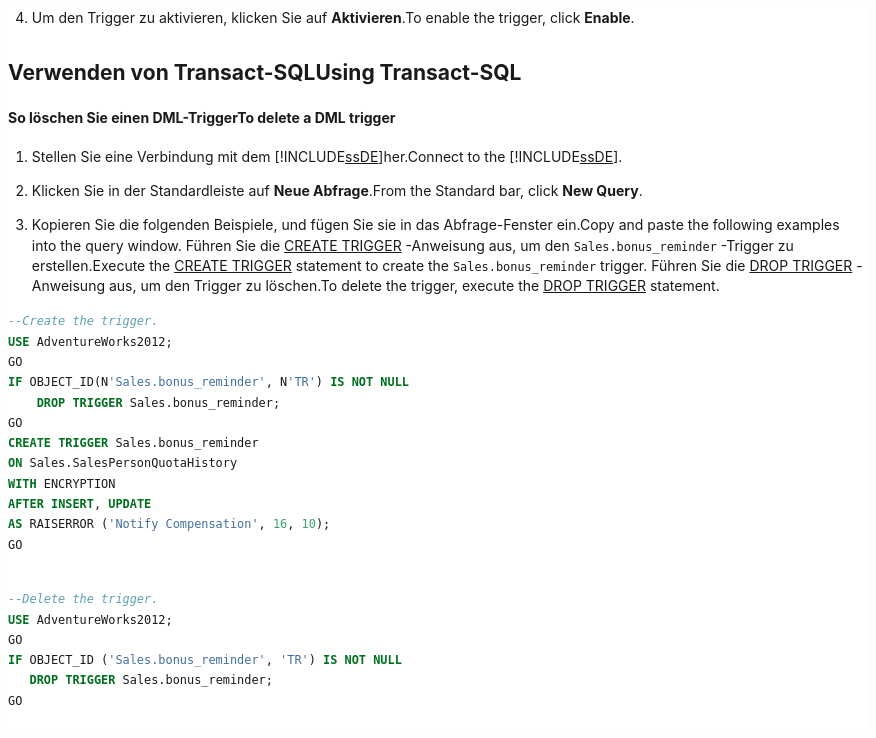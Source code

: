 4.  <span data-ttu-id="f0092-137">Um den Trigger zu aktivieren, klicken Sie auf **Aktivieren**.</span><span class="sxs-lookup"><span data-stu-id="f0092-137">To enable the trigger, click **Enable**.</span></span>  
  
##  <a name="using-transact-sql"></a><a name="TsqlProcedure"></a> <span data-ttu-id="f0092-138">Verwenden von Transact-SQL</span><span class="sxs-lookup"><span data-stu-id="f0092-138">Using Transact-SQL</span></span>  
  
#### <a name="to-delete-a-dml-trigger"></a><span data-ttu-id="f0092-139">So löschen Sie einen DML-Trigger</span><span class="sxs-lookup"><span data-stu-id="f0092-139">To delete a DML trigger</span></span>  
  
1.  <span data-ttu-id="f0092-140">Stellen Sie eine Verbindung mit dem [!INCLUDE[ssDE](../../includes/ssde-md.md)]her.</span><span class="sxs-lookup"><span data-stu-id="f0092-140">Connect to the [!INCLUDE[ssDE](../../includes/ssde-md.md)].</span></span>  
  
2.  <span data-ttu-id="f0092-141">Klicken Sie in der Standardleiste auf **Neue Abfrage**.</span><span class="sxs-lookup"><span data-stu-id="f0092-141">From the Standard bar, click **New Query**.</span></span>  
  
3.  <span data-ttu-id="f0092-142">Kopieren Sie die folgenden Beispiele, und fügen Sie sie in das Abfrage-Fenster ein.</span><span class="sxs-lookup"><span data-stu-id="f0092-142">Copy and paste the following examples into the query window.</span></span> <span data-ttu-id="f0092-143">Führen Sie die [CREATE TRIGGER](/sql/t-sql/statements/create-trigger-transact-sql) -Anweisung aus, um den `Sales.bonus_reminder` -Trigger zu erstellen.</span><span class="sxs-lookup"><span data-stu-id="f0092-143">Execute the [CREATE TRIGGER](/sql/t-sql/statements/create-trigger-transact-sql) statement to create the `Sales.bonus_reminder` trigger.</span></span> <span data-ttu-id="f0092-144">Führen Sie die [DROP TRIGGER](/sql/t-sql/statements/drop-trigger-transact-sql) -Anweisung aus, um den Trigger zu löschen.</span><span class="sxs-lookup"><span data-stu-id="f0092-144">To delete the trigger, execute the [DROP TRIGGER](/sql/t-sql/statements/drop-trigger-transact-sql) statement.</span></span>  
  
```sql  
--Create the trigger.  
USE AdventureWorks2012;  
GO  
IF OBJECT_ID(N'Sales.bonus_reminder', N'TR') IS NOT NULL  
    DROP TRIGGER Sales.bonus_reminder;  
GO  
CREATE TRIGGER Sales.bonus_reminder  
ON Sales.SalesPersonQuotaHistory  
WITH ENCRYPTION  
AFTER INSERT, UPDATE   
AS RAISERROR ('Notify Compensation', 16, 10);  
GO  
  
```  
  
```sql  
--Delete the trigger.  
USE AdventureWorks2012;  
GO  
IF OBJECT_ID ('Sales.bonus_reminder', 'TR') IS NOT NULL  
   DROP TRIGGER Sales.bonus_reminder;  
GO  
  
```  
  